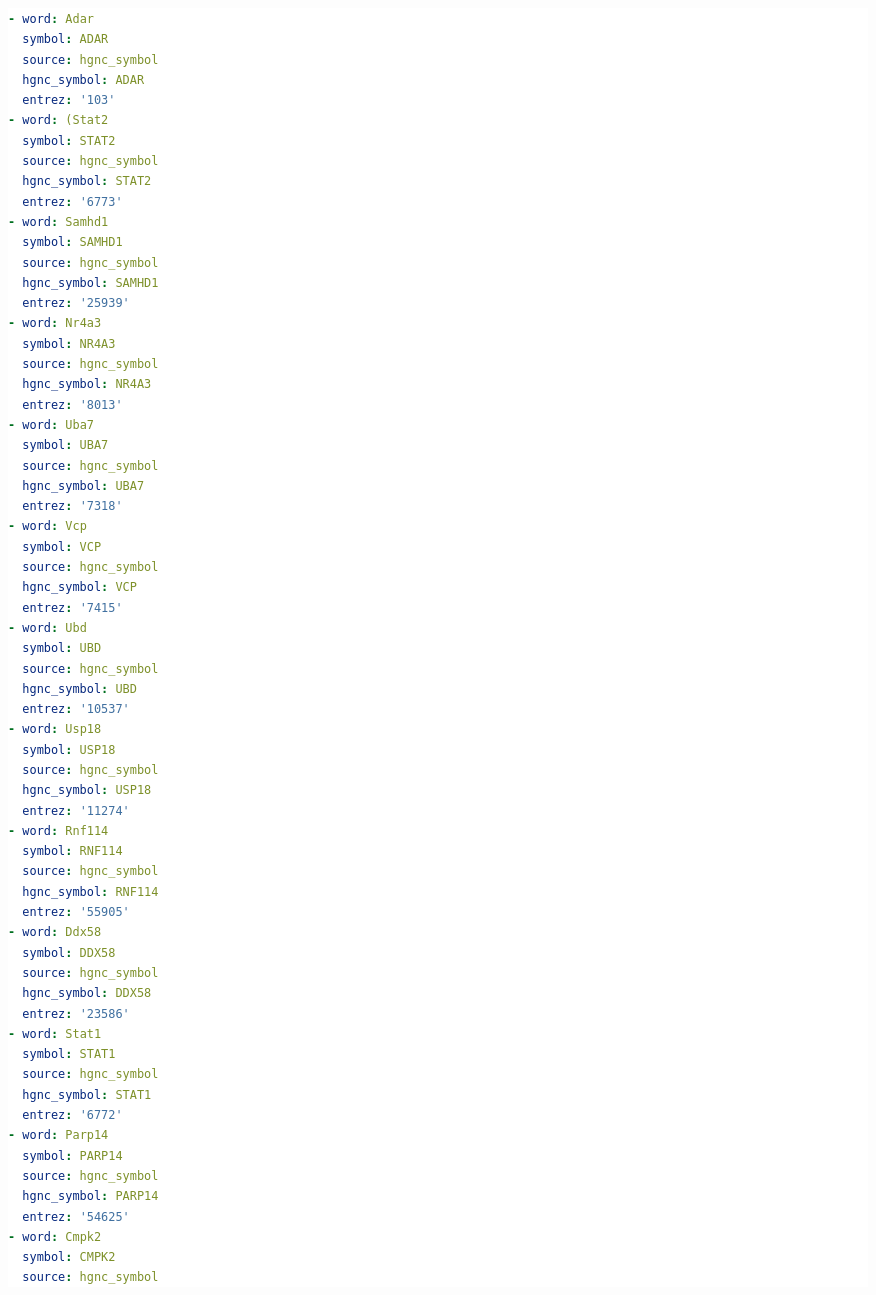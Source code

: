 ```yaml
- word: Adar
  symbol: ADAR
  source: hgnc_symbol
  hgnc_symbol: ADAR
  entrez: '103'
- word: (Stat2
  symbol: STAT2
  source: hgnc_symbol
  hgnc_symbol: STAT2
  entrez: '6773'
- word: Samhd1
  symbol: SAMHD1
  source: hgnc_symbol
  hgnc_symbol: SAMHD1
  entrez: '25939'
- word: Nr4a3
  symbol: NR4A3
  source: hgnc_symbol
  hgnc_symbol: NR4A3
  entrez: '8013'
- word: Uba7
  symbol: UBA7
  source: hgnc_symbol
  hgnc_symbol: UBA7
  entrez: '7318'
- word: Vcp
  symbol: VCP
  source: hgnc_symbol
  hgnc_symbol: VCP
  entrez: '7415'
- word: Ubd
  symbol: UBD
  source: hgnc_symbol
  hgnc_symbol: UBD
  entrez: '10537'
- word: Usp18
  symbol: USP18
  source: hgnc_symbol
  hgnc_symbol: USP18
  entrez: '11274'
- word: Rnf114
  symbol: RNF114
  source: hgnc_symbol
  hgnc_symbol: RNF114
  entrez: '55905'
- word: Ddx58
  symbol: DDX58
  source: hgnc_symbol
  hgnc_symbol: DDX58
  entrez: '23586'
- word: Stat1
  symbol: STAT1
  source: hgnc_symbol
  hgnc_symbol: STAT1
  entrez: '6772'
- word: Parp14
  symbol: PARP14
  source: hgnc_symbol
  hgnc_symbol: PARP14
  entrez: '54625'
- word: Cmpk2
  symbol: CMPK2
  source: hgnc_symbol
```